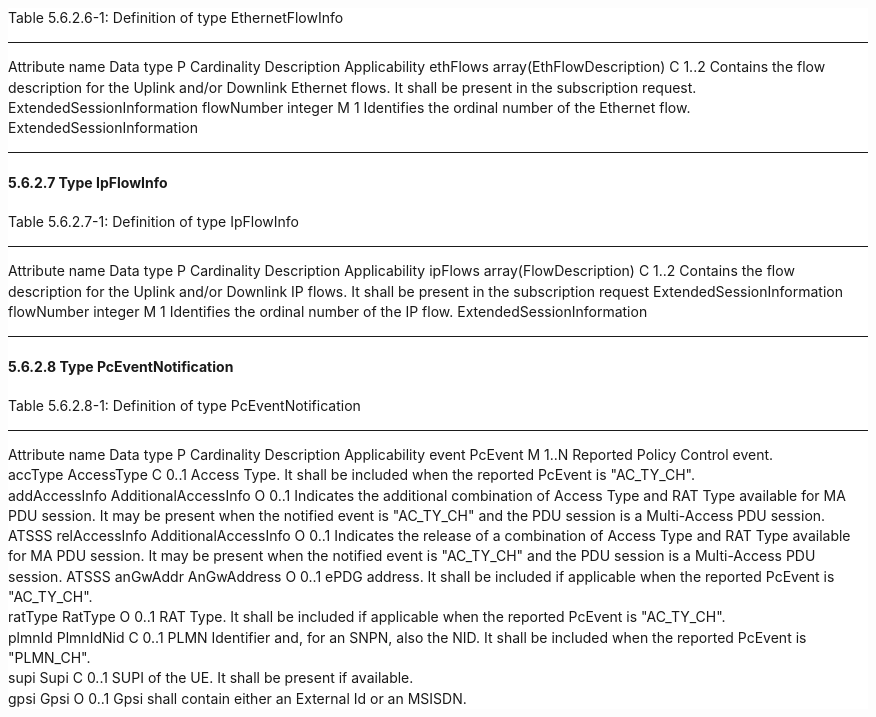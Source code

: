 Table 5.6.2.6-1: Definition of type EthernetFlowInfo

  ---------------- --------------------------- --- ------------- ------------------------------------------------------------------------------------------------------------------------------- ----------------------------
  Attribute name   Data type                   P   Cardinality   Description                                                                                                                     Applicability
  ethFlows         array(EthFlowDescription)   C   1..2          Contains the flow description for the Uplink and/or Downlink Ethernet flows. It shall be present in the subscription request.   ExtendedSessionInformation
  flowNumber       integer                     M   1             Identifies the ordinal number of the Ethernet flow.                                                                             ExtendedSessionInformation
  ---------------- --------------------------- --- ------------- ------------------------------------------------------------------------------------------------------------------------------- ----------------------------

#### 5.6.2.7 Type IpFlowInfo

Table 5.6.2.7-1: Definition of type IpFlowInfo

  ---------------- ------------------------ --- ------------- ------------------------------------------------------------------------------------------------------------------------ ----------------------------
  Attribute name   Data type                P   Cardinality   Description                                                                                                              Applicability
  ipFlows          array(FlowDescription)   C   1..2          Contains the flow description for the Uplink and/or Downlink IP flows. It shall be present in the subscription request   ExtendedSessionInformation
  flowNumber       integer                  M   1             Identifies the ordinal number of the IP flow.                                                                            ExtendedSessionInformation
  ---------------- ------------------------ --- ------------- ------------------------------------------------------------------------------------------------------------------------ ----------------------------

#### 5.6.2.8 Type PcEventNotification

Table 5.6.2.8-1: Definition of type PcEventNotification

  ---------------- ----------------------- --- ------------- ----------------------------------------------------------------------------------------------------------------------------------------------------------------------------------------------------------------- ----------------------------
  Attribute name   Data type               P   Cardinality   Description                                                                                                                                                                                                       Applicability
  event            PcEvent                 M   1..N          Reported Policy Control event.                                                                                                                                                                                    
  accType          AccessType              C   0..1          Access Type. It shall be included when the reported PcEvent is \"AC\_TY\_CH\".                                                                                                                                    
  addAccessInfo    AdditionalAccessInfo    O   0..1          Indicates the additional combination of Access Type and RAT Type available for MA PDU session. It may be present when the notified event is \"AC\_TY\_CH\" and the PDU session is a Multi-Access PDU session.     ATSSS
  relAccessInfo    AdditionalAccessInfo    O   0..1          Indicates the release of a combination of Access Type and RAT Type available for MA PDU session. It may be present when the notified event is \"AC\_TY\_CH\" and the PDU session is a Multi-Access PDU session.   ATSSS
  anGwAddr         AnGwAddress             O   0..1          ePDG address. It shall be included if applicable when the reported PcEvent is \"AC\_TY\_CH\".                                                                                                                     
  ratType          RatType                 O   0..1          RAT Type. It shall be included if applicable when the reported PcEvent is \"AC\_TY\_CH\".                                                                                                                         
  plmnId           PlmnIdNid               C   0..1          PLMN Identifier and, for an SNPN, also the NID. It shall be included when the reported PcEvent is \"PLMN\_CH\".                                                                                                   
  supi             Supi                    C   0..1          SUPI of the UE. It shall be present if available.                                                                                                                                                                 
  gpsi             Gpsi                    O   0..1          Gpsi shall contain either an External Id or an MSISDN.                                                                                                                                                            